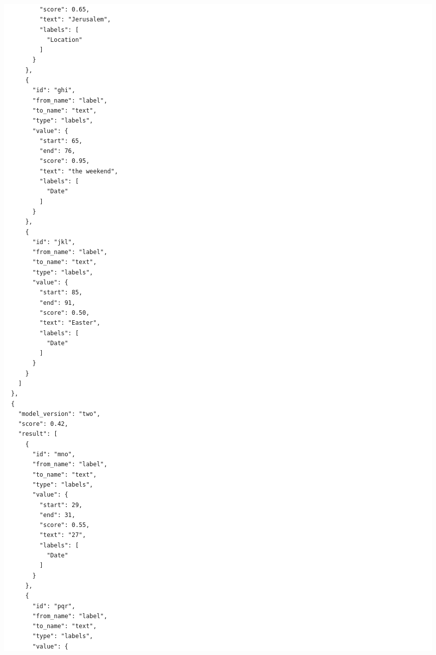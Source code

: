               "score": 0.65,
              "text": "Jerusalem",
              "labels": [
                "Location"
              ]
            }
          },
          {
            "id": "ghi",
            "from_name": "label",
            "to_name": "text",
            "type": "labels",
            "value": {
              "start": 65,
              "end": 76,
              "score": 0.95,
              "text": "the weekend",
              "labels": [
                "Date"
              ]
            }
          },
          {
            "id": "jkl",
            "from_name": "label",
            "to_name": "text",
            "type": "labels",
            "value": {
              "start": 85,
              "end": 91,
              "score": 0.50,
              "text": "Easter",
              "labels": [
                "Date"
              ]
            }
          }
        ]
      },
      {
        "model_version": "two",
        "score": 0.42,
        "result": [
          {
            "id": "mno",
            "from_name": "label",
            "to_name": "text",
            "type": "labels",
            "value": {
              "start": 29,
              "end": 31,
              "score": 0.55,
              "text": "27",
              "labels": [
                "Date"
              ]
            }
          },
          {
            "id": "pqr",
            "from_name": "label",
            "to_name": "text",
            "type": "labels",
            "value": {